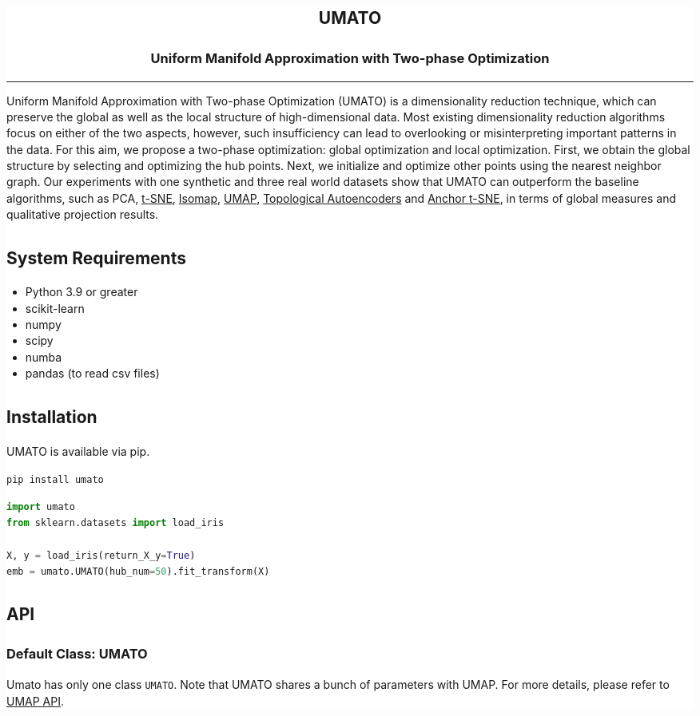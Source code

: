 <p align="center">
  <h2 align="center">UMATO</h2>
	<h3 align="center">Uniform Manifold Approximation with Two-phase Optimization</h3>
</p>

---



Uniform Manifold Approximation with Two-phase Optimization (UMATO) is a dimensionality reduction technique, which can preserve the global as well as the local structure of high-dimensional data. Most existing dimensionality reduction algorithms focus on either of the two aspects, however, such insufficiency can lead to overlooking or misinterpreting important patterns in the data. For this aim, we propose a two-phase optimization: global optimization and local optimization. First, we obtain the global structure by selecting and optimizing the hub points.
Next, we initialize and optimize other points using the nearest neighbor graph. Our experiments with one synthetic and three real world datasets show that UMATO can outperform the baseline algorithms, such as PCA, [t-SNE](https://lvdmaaten.github.io/tsne/), [Isomap](https://scikit-learn.org/stable/modules/generated/sklearn.manifold.Isomap.html), [UMAP](https://github.com/lmcinnes/umap), [Topological Autoencoders](https://github.com/BorgwardtLab/topological-autoencoders) and [Anchor t-SNE](https://github.com/ZJULearning/AtSNE), in terms of global measures and qualitative projection results.

## System Requirements
- Python 3.9 or greater
- scikit-learn
- numpy
- scipy
- numba
- pandas (to read csv files)

## Installation 

UMATO is available via pip.

```sh
pip install umato
```

```python
import umato
from sklearn.datasets import load_iris

X, y = load_iris(return_X_y=True)
emb = umato.UMATO(hub_num=50).fit_transform(X)
```

## API

### Default Class: UMATO

Umato has only one class ```UMATO```. Note that UMATO shares a bunch of parameters with UMAP. For more details, please refer to [UMAP API](https://umap-learn.readthedocs.io/en/latest/api.html).

